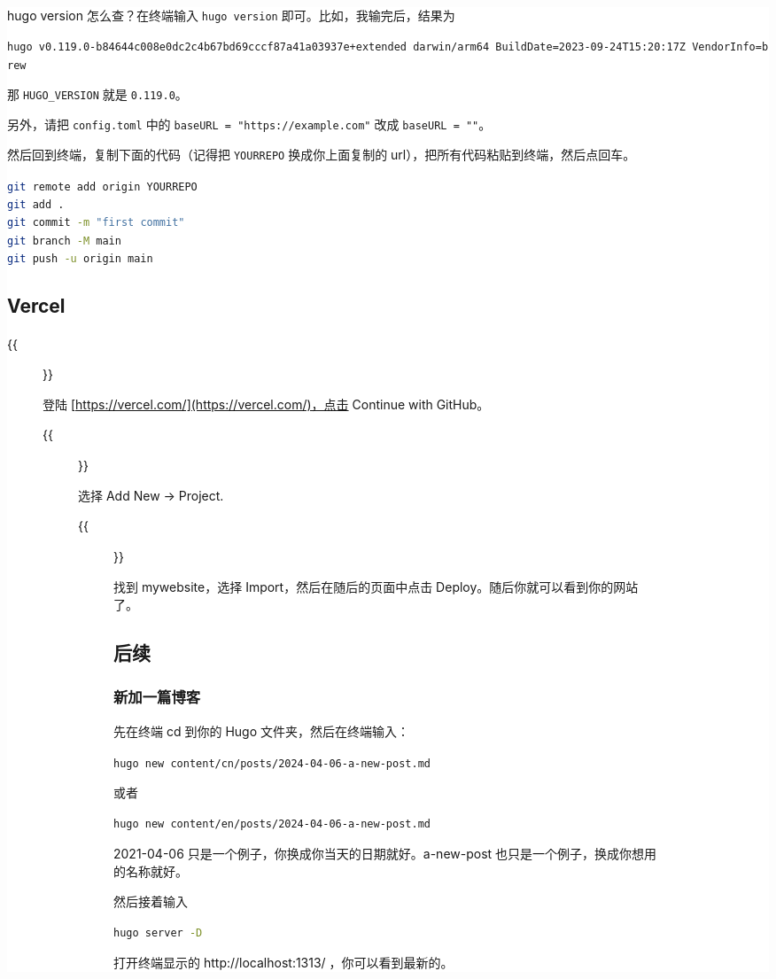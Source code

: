 hugo version 怎么查？在终端输入 `hugo version` 即可。比如，我输完后，结果为

```bash
hugo v0.119.0-b84644c008e0dc2c4b67bd69cccf87a41a03937e+extended darwin/arm64 BuildDate=2023-09-24T15:20:17Z VendorInfo=brew
```

那 `HUGO_VERSION` 就是 `0.119.0`。

另外，请把 `config.toml` 中的 `baseURL = "https://example.com"` 改成 `baseURL = ""`。

然后回到终端，复制下面的代码（记得把 `YOURREPO` 换成你上面复制的 url），把所有代码粘贴到终端，然后点回车。

```bash
git remote add origin YOURREPO
git add .
git commit -m "first commit"
git branch -M main
git push -u origin main
```

## Vercel

{{<figure src="/media/cnblog/vercel-login.png" title="Vercel 登陆">}}

登陆 [https://vercel.com/](https://vercel.com/)，点击 Continue with GitHub。

{{<figure src="/media/cnblog/vercel-add-new-project.png" title="Vercel 新建项目">}}

选择 Add New -> Project.

{{<figure src="/media/cnblog/vercel-import-git-repo.png" title="Vercel 导入项目">}}

找到 mywebsite，选择 Import，然后在随后的页面中点击 Deploy。随后你就可以看到你的网站了。

## 后续

### 新加一篇博客

先在终端 cd 到你的 Hugo 文件夹，然后在终端输入：

```bash
hugo new content/cn/posts/2024-04-06-a-new-post.md
```

或者

```bash
hugo new content/en/posts/2024-04-06-a-new-post.md
```

2021-04-06 只是一个例子，你换成你当天的日期就好。a-new-post 也只是一个例子，换成你想用的名称就好。

然后接着输入

```bash
hugo server -D
```

打开终端显示的 http://localhost:1313/ ，你可以看到最新的。
